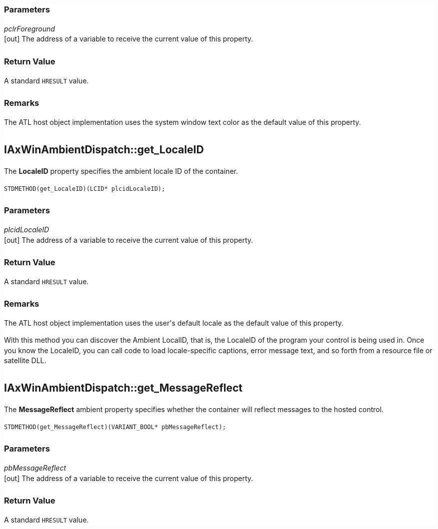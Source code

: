 ### Parameters  
 *pclrForeground*  
 [out] The address of a variable to receive the current value of this property.  
  
### Return Value  
 A standard `HRESULT` value.  
  
### Remarks  
 The ATL host object implementation uses the system window text color as the default value of this property.  
  
##  <a name="get_localeid"></a>  IAxWinAmbientDispatch::get_LocaleID  
 The **LocaleID** property specifies the ambient locale ID of the container.  
  
```
STDMETHOD(get_LocaleID)(LCID* plcidLocaleID);
```  
  
### Parameters  
 *plcidLocaleID*  
 [out] The address of a variable to receive the current value of this property.  
  
### Return Value  
 A standard `HRESULT` value.  
  
### Remarks  
 The ATL host object implementation uses the user's default locale as the default value of this property.  
  
 With this method you can discover the Ambient LocalID, that is, the LocaleID of the program your control is being used in. Once you know the LocaleID, you can call code to load locale-specific captions, error message text, and so forth from a resource file or satellite DLL.  
  
##  <a name="get_messagereflect"></a>  IAxWinAmbientDispatch::get_MessageReflect  
 The **MessageReflect** ambient property specifies whether the container will reflect messages to the hosted control.  
  
```
STDMETHOD(get_MessageReflect)(VARIANT_BOOL* pbMessageReflect);
```  
  
### Parameters  
 *pbMessageReflect*  
 [out] The address of a variable to receive the current value of this property.  
  
### Return Value  
 A standard `HRESULT` value.  
  